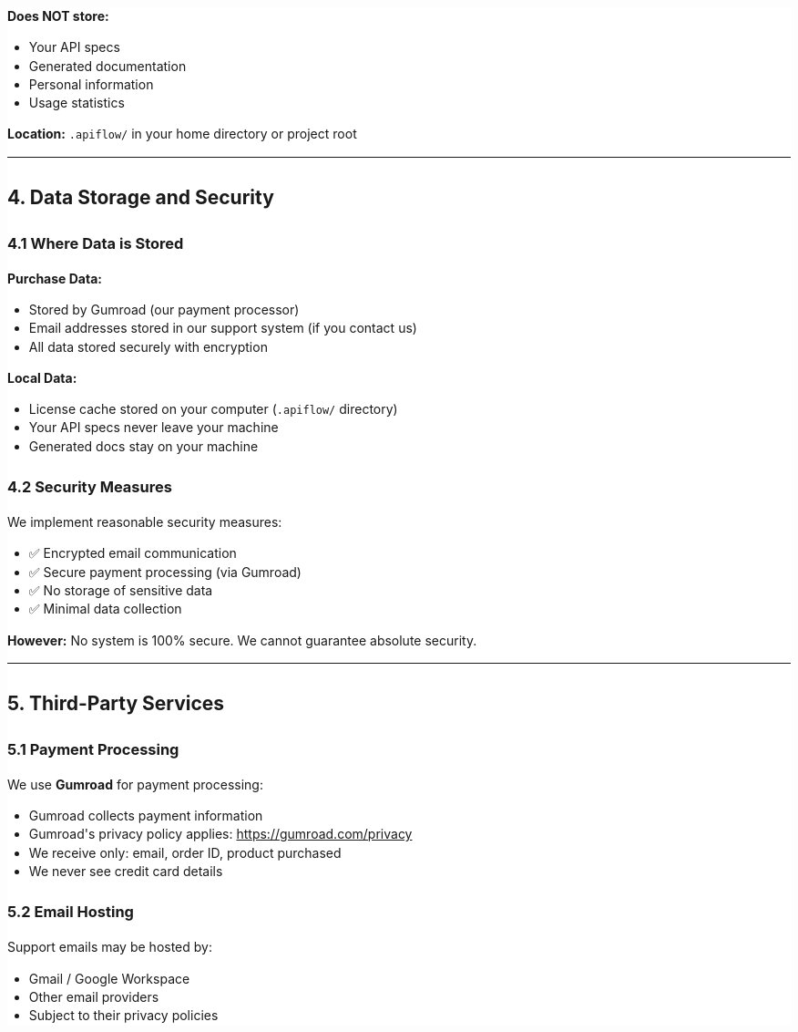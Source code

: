 **Does NOT store:**
- Your API specs
- Generated documentation
- Personal information
- Usage statistics

**Location:** `.apiflow/` in your home directory or project root

---

## 4. Data Storage and Security

### 4.1 Where Data is Stored

**Purchase Data:**
- Stored by Gumroad (our payment processor)
- Email addresses stored in our support system (if you contact us)
- All data stored securely with encryption

**Local Data:**
- License cache stored on your computer (`.apiflow/` directory)
- Your API specs never leave your machine
- Generated docs stay on your machine

### 4.2 Security Measures

We implement reasonable security measures:
- ✅ Encrypted email communication
- ✅ Secure payment processing (via Gumroad)
- ✅ No storage of sensitive data
- ✅ Minimal data collection

**However:** No system is 100% secure. We cannot guarantee absolute security.

---

## 5. Third-Party Services

### 5.1 Payment Processing

We use **Gumroad** for payment processing:
- Gumroad collects payment information
- Gumroad's privacy policy applies: https://gumroad.com/privacy
- We receive only: email, order ID, product purchased
- We never see credit card details

### 5.2 Email Hosting

Support emails may be hosted by:
- Gmail / Google Workspace
- Other email providers
- Subject to their privacy policies
